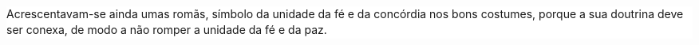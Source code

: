 Acrescentavam-se ainda umas romãs, símbolo da unidade da fé e da concórdia nos bons costumes, porque a sua doutrina deve ser conexa, de modo a não romper a unidade da fé e da paz.